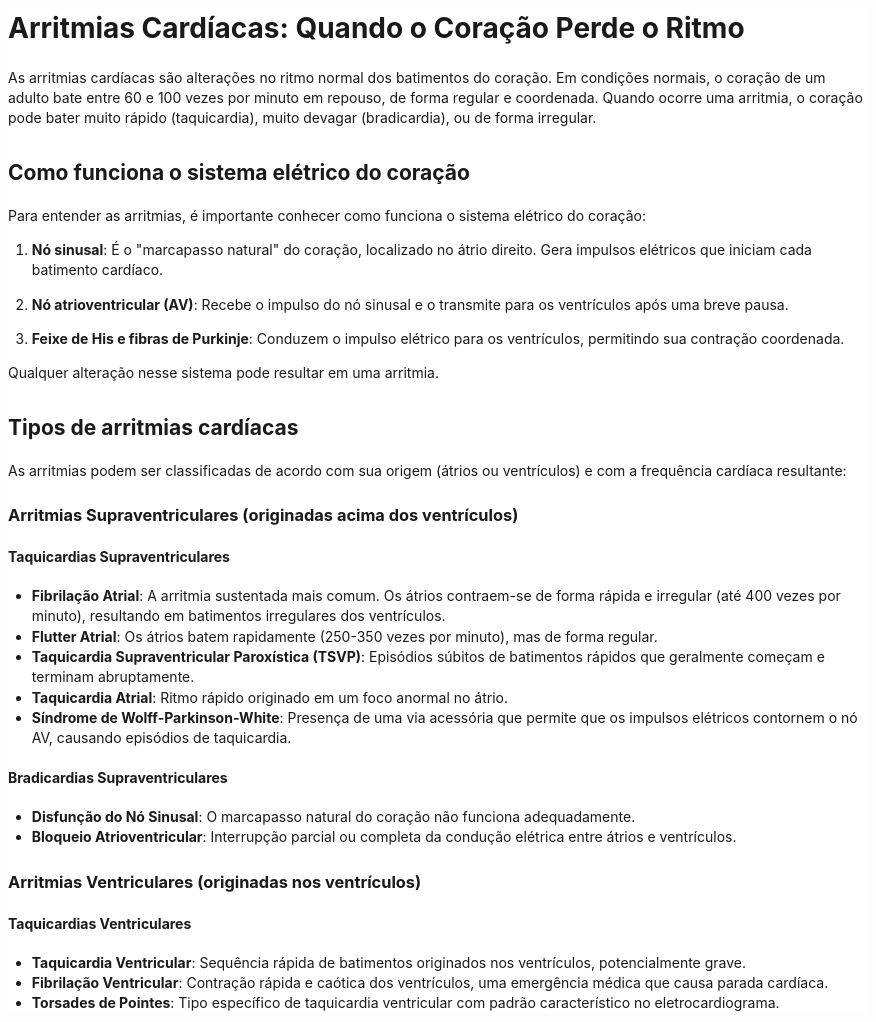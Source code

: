# Arritmias Cardíacas: Quando o Coração Perde o Ritmo

As arritmias cardíacas são alterações no ritmo normal dos batimentos do coração. Em condições normais, o coração de um adulto bate entre 60 e 100 vezes por minuto em repouso, de forma regular e coordenada. Quando ocorre uma arritmia, o coração pode bater muito rápido (taquicardia), muito devagar (bradicardia), ou de forma irregular.

## Como funciona o sistema elétrico do coração

Para entender as arritmias, é importante conhecer como funciona o sistema elétrico do coração:

1. **Nó sinusal**: É o "marcapasso natural" do coração, localizado no átrio direito. Gera impulsos elétricos que iniciam cada batimento cardíaco.

2. **Nó atrioventricular (AV)**: Recebe o impulso do nó sinusal e o transmite para os ventrículos após uma breve pausa.

3. **Feixe de His e fibras de Purkinje**: Conduzem o impulso elétrico para os ventrículos, permitindo sua contração coordenada.

Qualquer alteração nesse sistema pode resultar em uma arritmia.

## Tipos de arritmias cardíacas

As arritmias podem ser classificadas de acordo com sua origem (átrios ou ventrículos) e com a frequência cardíaca resultante:

### Arritmias Supraventriculares (originadas acima dos ventrículos)

#### Taquicardias Supraventriculares
- **Fibrilação Atrial**: A arritmia sustentada mais comum. Os átrios contraem-se de forma rápida e irregular (até 400 vezes por minuto), resultando em batimentos irregulares dos ventrículos.
- **Flutter Atrial**: Os átrios batem rapidamente (250-350 vezes por minuto), mas de forma regular.
- **Taquicardia Supraventricular Paroxística (TSVP)**: Episódios súbitos de batimentos rápidos que geralmente começam e terminam abruptamente.
- **Taquicardia Atrial**: Ritmo rápido originado em um foco anormal no átrio.
- **Síndrome de Wolff-Parkinson-White**: Presença de uma via acessória que permite que os impulsos elétricos contornem o nó AV, causando episódios de taquicardia.

#### Bradicardias Supraventriculares
- **Disfunção do Nó Sinusal**: O marcapasso natural do coração não funciona adequadamente.
- **Bloqueio Atrioventricular**: Interrupção parcial ou completa da condução elétrica entre átrios e ventrículos.

### Arritmias Ventriculares (originadas nos ventrículos)

#### Taquicardias Ventriculares
- **Taquicardia Ventricular**: Sequência rápida de batimentos originados nos ventrículos, potencialmente grave.
- **Fibrilação Ventricular**: Contração rápida e caótica dos ventrículos, uma emergência médica que causa parada cardíaca.
- **Torsades de Pointes**: Tipo específico de taquicardia ventricular com padrão característico no eletrocardiograma.
